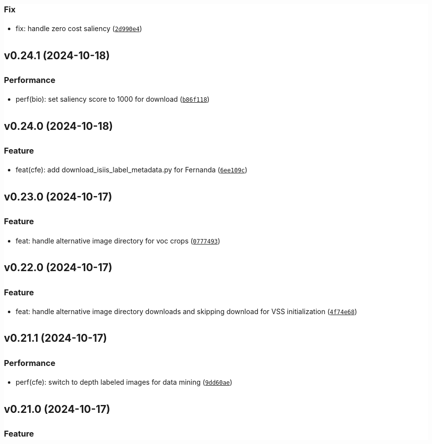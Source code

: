 ### Fix

* fix: handle zero cost saliency ([`2d990e4`](https://github.com/mbari-org/aipipeline/commit/2d990e417278de6a2438992cd8a687ce0d8eb7c1))


## v0.24.1 (2024-10-18)

### Performance

* perf(bio): set saliency score to 1000 for download ([`b86f118`](https://github.com/mbari-org/aipipeline/commit/b86f1188405f680085c63cc54c992b5a52851f35))


## v0.24.0 (2024-10-18)

### Feature

* feat(cfe): add download_isiis_label_metadata.py for Fernanda ([`6ee109c`](https://github.com/mbari-org/aipipeline/commit/6ee109cf668e05ceb8a988816d12ab2d1248bf6a))


## v0.23.0 (2024-10-17)

### Feature

* feat: handle alternative image directory for voc crops ([`0777493`](https://github.com/mbari-org/aipipeline/commit/0777493499824e0d622585c1d792108459aebb8e))


## v0.22.0 (2024-10-17)

### Feature

* feat: handle alternative image directory downloads and skipping download for VSS initialization ([`4f74e68`](https://github.com/mbari-org/aipipeline/commit/4f74e681adf945c5d60e3bf5135bc5f0a1d33301))


## v0.21.1 (2024-10-17)

### Performance

* perf(cfe): switch to depth labeled images for data mining ([`9dd60ae`](https://github.com/mbari-org/aipipeline/commit/9dd60ae7f56a47e25816bdb6b17931234a8b64f2))


## v0.21.0 (2024-10-17)

### Feature
